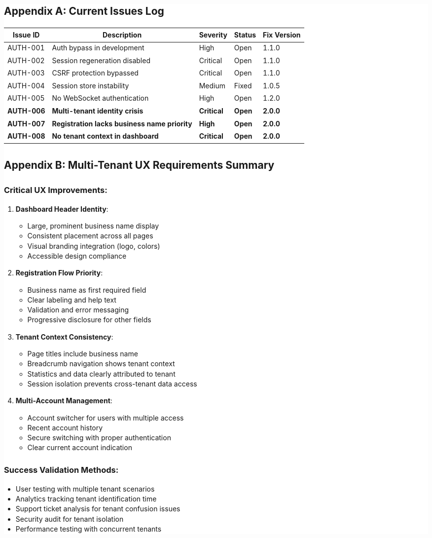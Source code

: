 
## Appendix A: Current Issues Log

| Issue ID | Description | Severity | Status | Fix Version |
|----------|-------------|----------|---------|-------------|
| AUTH-001 | Auth bypass in development | High | Open | 1.1.0 |
| AUTH-002 | Session regeneration disabled | Critical | Open | 1.1.0 |
| AUTH-003 | CSRF protection bypassed | Critical | Open | 1.1.0 |
| AUTH-004 | Session store instability | Medium | Fixed | 1.0.5 |
| AUTH-005 | No WebSocket authentication | High | Open | 1.2.0 |
| **AUTH-006** | **Multi-tenant identity crisis** | **Critical** | **Open** | **2.0.0** |
| **AUTH-007** | **Registration lacks business name priority** | **High** | **Open** | **2.0.0** |
| **AUTH-008** | **No tenant context in dashboard** | **Critical** | **Open** | **2.0.0** |

## Appendix B: Multi-Tenant UX Requirements Summary

### **Critical UX Improvements**:

1. **Dashboard Header Identity**:
   - Large, prominent business name display
   - Consistent placement across all pages
   - Visual branding integration (logo, colors)
   - Accessible design compliance

2. **Registration Flow Priority**:
   - Business name as first required field
   - Clear labeling and help text
   - Validation and error messaging
   - Progressive disclosure for other fields

3. **Tenant Context Consistency**:
   - Page titles include business name
   - Breadcrumb navigation shows tenant context
   - Statistics and data clearly attributed to tenant
   - Session isolation prevents cross-tenant data access

4. **Multi-Account Management**:
   - Account switcher for users with multiple access
   - Recent account history
   - Secure switching with proper authentication
   - Clear current account indication

### **Success Validation Methods**:
- User testing with multiple tenant scenarios
- Analytics tracking tenant identification time
- Support ticket analysis for tenant confusion issues
- Security audit for tenant isolation
- Performance testing with concurrent tenants
